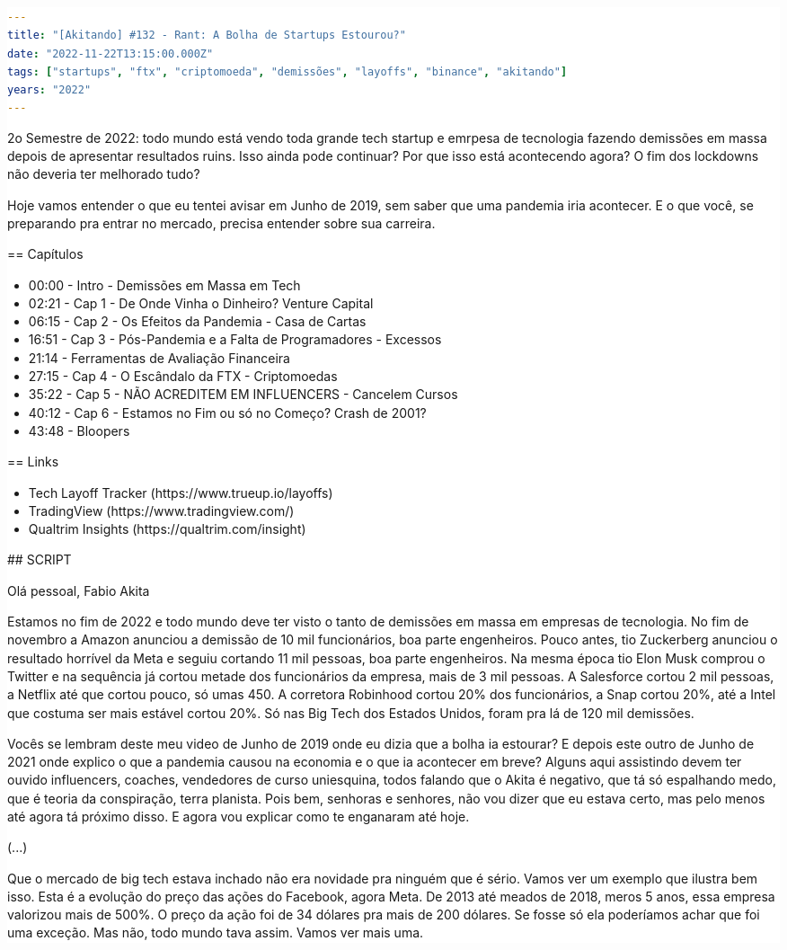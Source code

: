 ```yaml
---
title: "[Akitando] #132 - Rant: A Bolha de Startups Estourou?"
date: "2022-11-22T13:15:00.000Z"
tags: ["startups", "ftx", "criptomoeda", "demissões", "layoffs", "binance", "akitando"]
years: "2022"
---
```


<p><iframe width="560" height="315" src="https://www.youtube.com/embed/xxoVJQvEyEU" title="YouTube video player" frameborder="0" allow="accelerometer; autoplay; clipboard-write; encrypted-media; gyroscope; picture-in-picture" allowfullscreen=""></iframe>
</p>
<p>2o Semestre de 2022: todo mundo está vendo toda grande tech startup e emrpesa de tecnologia fazendo demissões em massa depois de apresentar resultados ruins. Isso ainda pode continuar? Por que isso está acontecendo agora? O fim dos lockdowns não deveria ter melhorado tudo?</p>
<p>Hoje vamos entender o que eu tentei avisar em Junho de 2019, sem saber que uma pandemia iria acontecer. E o que você, se preparando pra entrar no mercado, precisa entender sobre sua carreira.</p>
<p>== Capítulos</p>
<ul>
  <li>00:00 - Intro - Demissões em Massa em Tech</li>
  <li>02:21 - Cap 1 - De Onde Vinha o Dinheiro? Venture Capital</li>
  <li>06:15 - Cap 2 - Os Efeitos da Pandemia - Casa de Cartas</li>
  <li>16:51 - Cap 3 - Pós-Pandemia e a Falta de Programadores - Excessos</li>
  <li>21:14 - Ferramentas de Avaliação Financeira</li>
  <li>27:15 - Cap 4 - O Escândalo da FTX - Criptomoedas</li>
  <li>35:22 - Cap 5 - NÃO ACREDITEM EM INFLUENCERS - Cancelem Cursos</li>
  <li>40:12 - Cap 6 - Estamos no Fim ou só no Começo? Crash de 2001?</li>
  <li>43:48 - Bloopers</li>
</ul>
<p>== Links</p>
<ul>
  <li>Tech Layoff Tracker (https://www.trueup.io/layoffs)</li>
  <li>TradingView (https://www.tradingview.com/)</li>
  <li>Qualtrim Insights (https://qualtrim.com/insight)</li>
</ul>
<p></p>
<p></p>
<p> ## SCRIPT</p>
<p>Olá pessoal, Fabio Akita</p>
<p>Estamos no fim de 2022 e todo mundo deve ter visto o tanto de demissões em massa em empresas de tecnologia. No fim de novembro a Amazon anunciou a demissão de 10 mil funcionários, boa parte engenheiros. Pouco antes, tio Zuckerberg anunciou o resultado horrível da Meta e seguiu cortando 11 mil pessoas, boa parte engenheiros. Na mesma época tio Elon Musk comprou o Twitter e na sequência já cortou metade dos funcionários da empresa, mais de 3 mil pessoas. A Salesforce cortou 2 mil pessoas, a Netflix até que cortou pouco, só umas 450. A corretora Robinhood cortou 20% dos funcionários, a Snap cortou 20%, até a Intel que costuma ser mais estável cortou 20%. Só nas Big Tech dos Estados Unidos, foram pra lá de 120 mil demissões.</p>
<p>Vocês se lembram deste meu video de Junho de 2019 onde eu dizia que a bolha ia estourar? E depois este outro de Junho de 2021 onde explico o que a pandemia causou na economia e o que ia acontecer em breve? Alguns aqui assistindo devem ter ouvido influencers, coaches, vendedores de curso uniesquina, todos falando que o Akita é negativo, que tá só espalhando medo, que é teoria da conspiração, terra planista. Pois bem, senhoras e senhores, não vou dizer que eu estava certo, mas pelo menos até agora tá próximo disso. E agora vou explicar como te enganaram até hoje.</p>
<p>(...)</p>
<p>Que o mercado de big tech estava inchado não era novidade pra ninguém que é sério. Vamos ver um exemplo que ilustra bem isso. Esta é a evolução do preço das ações do Facebook, agora Meta. De 2013 até meados de 2018, meros 5 anos, essa empresa valorizou mais de 500%. O preço da ação foi de 34 dólares pra mais de 200 dólares. Se fosse só ela poderíamos achar que foi uma exceção. Mas não, todo mundo tava assim. Vamos ver mais uma.</p>